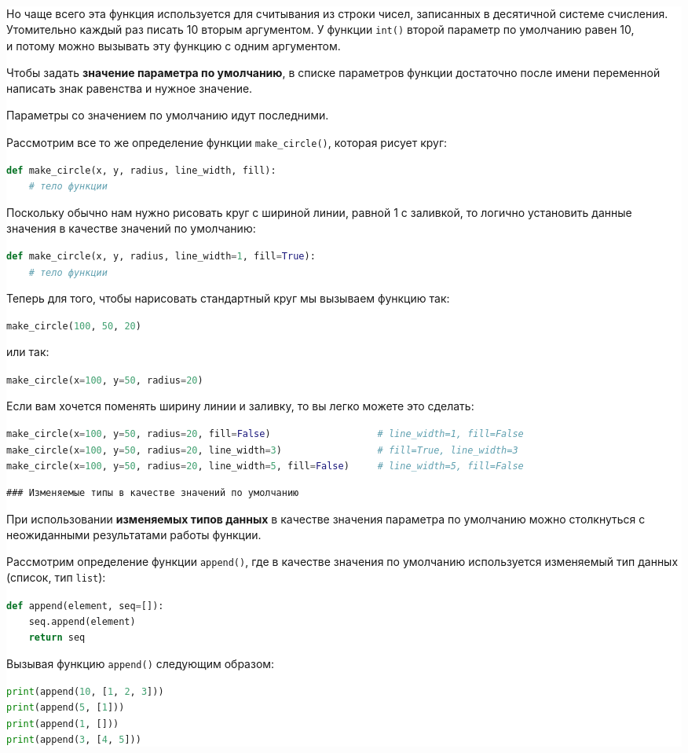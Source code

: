 Но чаще всего эта функция используется для считывания из строки чисел, записанных в десятичной системе счисления. Утомительно каждый раз писать 10 вторым аргументом. У функции `int()` второй параметр по умолчанию равен 10, и потому можно вызывать эту функцию с одним аргументом. 

Чтобы задать **значение параметра по умолчанию**, в списке параметров функции достаточно после имени переменной написать знак равенства и нужное значение.

Параметры со значением по умолчанию идут последними.

Рассмотрим все то же определение функции `make_circle()`, которая рисует круг:

```python
def make_circle(x, y, radius, line_width, fill):
    # тело функции
```

Поскольку обычно нам нужно рисовать круг с шириной линии, равной 1 с заливкой, то логично установить данные значения в качестве значений по умолчанию:

```python
def make_circle(x, y, radius, line_width=1, fill=True):
    # тело функции
```

Теперь для того, чтобы нарисовать стандартный круг мы вызываем функцию так:

```python
make_circle(100, 50, 20)
```

или так:

```python
make_circle(x=100, y=50, radius=20)
```

Если вам хочется поменять ширину линии и заливку, то вы легко можете это сделать:

```python
make_circle(x=100, y=50, radius=20, fill=False)                   # line_width=1, fill=False
make_circle(x=100, y=50, radius=20, line_width=3)                 # fill=True, line_width=3
make_circle(x=100, y=50, radius=20, line_width=5, fill=False)     # line_width=5, fill=False
```

	### Изменяемые типы в качестве значений по умолчанию

При использовании **изменяемых типов данных** в качестве значения параметра по умолчанию можно столкнуться с неожиданными результатами работы функции.

Рассмотрим определение функции `append()`, где в качестве значения по умолчанию используется изменяемый тип данных (список, тип `list`):

```python
def append(element, seq=[]):
    seq.append(element)
    return seq
```

Вызывая функцию `append()` следующим образом:

```python
print(append(10, [1, 2, 3]))
print(append(5, [1]))
print(append(1, []))
print(append(3, [4, 5]))
```
